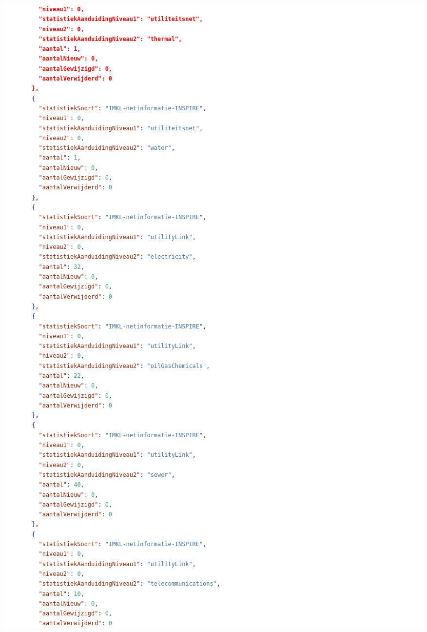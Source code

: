 ```json
          "niveau1": 0,
          "statistiekAanduidingNiveau1": "utiliteitsnet",
          "niveau2": 0,
          "statistiekAanduidingNiveau2": "thermal",
          "aantal": 1,
          "aantalNieuw": 0,
          "aantalGewijzigd": 0,
          "aantalVerwijderd": 0
        },
        {
          "statistiekSoort": "IMKL-netinformatie-INSPIRE",
          "niveau1": 0,
          "statistiekAanduidingNiveau1": "utiliteitsnet",
          "niveau2": 0,
          "statistiekAanduidingNiveau2": "water",
          "aantal": 1,
          "aantalNieuw": 0,
          "aantalGewijzigd": 0,
          "aantalVerwijderd": 0
        },
        {
          "statistiekSoort": "IMKL-netinformatie-INSPIRE",
          "niveau1": 0,
          "statistiekAanduidingNiveau1": "utilityLink",
          "niveau2": 0,
          "statistiekAanduidingNiveau2": "electricity",
          "aantal": 32,
          "aantalNieuw": 0,
          "aantalGewijzigd": 0,
          "aantalVerwijderd": 0
        },
        {
          "statistiekSoort": "IMKL-netinformatie-INSPIRE",
          "niveau1": 0,
          "statistiekAanduidingNiveau1": "utilityLink",
          "niveau2": 0,
          "statistiekAanduidingNiveau2": "oilGasChemicals",
          "aantal": 22,
          "aantalNieuw": 0,
          "aantalGewijzigd": 0,
          "aantalVerwijderd": 0
        },
        {
          "statistiekSoort": "IMKL-netinformatie-INSPIRE",
          "niveau1": 0,
          "statistiekAanduidingNiveau1": "utilityLink",
          "niveau2": 0,
          "statistiekAanduidingNiveau2": "sewer",
          "aantal": 40,
          "aantalNieuw": 0,
          "aantalGewijzigd": 0,
          "aantalVerwijderd": 0
        },
        {
          "statistiekSoort": "IMKL-netinformatie-INSPIRE",
          "niveau1": 0,
          "statistiekAanduidingNiveau1": "utilityLink",
          "niveau2": 0,
          "statistiekAanduidingNiveau2": "telecommunications",
          "aantal": 10,
          "aantalNieuw": 0,
          "aantalGewijzigd": 0,
          "aantalVerwijderd": 0
```